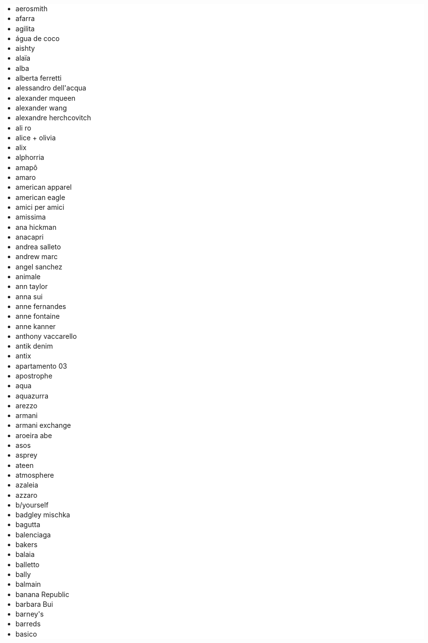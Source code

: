 - aerosmith
- afarra
- agilita
- água de coco
- aishty
- alaïa
- alba
- alberta ferretti
- alessandro dell'acqua
- alexander mqueen
- alexander wang
- alexandre herchcovitch
- ali ro
- alice + olivia
- alix
- alphorria
- amapô
- amaro
- american apparel
- american eagle
- amici per amici
- amissima
- ana hickman
- anacapri
- andrea salleto
- andrew marc
- angel sanchez
- animale
- ann taylor
- anna sui
- anne fernandes
- anne fontaine
- anne kanner
- anthony vaccarello
- antik denim
- antix
- apartamento 03
- apostrophe
- aqua
- aquazurra
- arezzo
- armani
- armani exchange
- aroeira abe
- asos
- asprey
- ateen
- atmosphere
- azaleia
- azzaro
- b/yourself
- badgley mischka
- bagutta
- balenciaga
- bakers
- balaia
- balletto
- bally
- balmain
- banana Republic
- barbara Bui
- barney's
- barreds
- basico